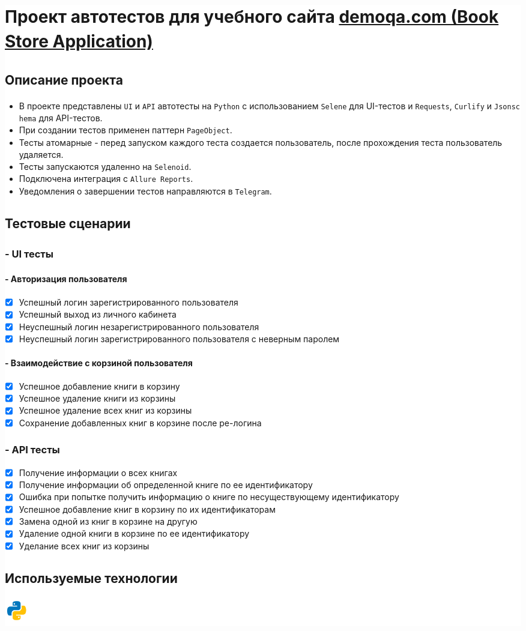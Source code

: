 # Проект автотестов для учебного сайта [demoqa.com (Book Store Application)](https://demoqa.com/books)

## Описание проекта
* В проекте представлены `UI` и `API` автотесты на `Python` с использованием `Selene` для UI-тестов 
и `Requests`, `Curlify` и `Jsonschema` для API-тестов.
* При создании тестов применен паттерн `PageObject`.
* Тесты атомарные - перед запуском каждого теста создается пользователь,
после прохождения теста пользователь удаляется.
* Тесты запускаются удаленно на `Selenoid`.
* Подключена интеграция с `Allure Reports`.
* Уведомления о завершении тестов направляются в `Telegram`.

## Тестовые сценарии

### - UI тесты
#### - Авторизация пользователя
 - [x] Успешный логин зарегистрированного пользователя
 - [x] Успешный выход из личного кабинета
 - [x] Неуспешный логин незарегистрированного пользователя
 - [x] Неуспешный логин зарегистрированного пользователя с неверным паролем
  
#### - Взаимодействие с корзиной пользователя
 - [x] Успешное добавление книги в корзину
 - [x] Успешное удаление книги из корзины
 - [x] Успешное удаление всех книг из корзины
 - [x] Сохранение добавленных книг в корзине после ре-логина

### - API тесты
 - [x] Получение информации о всех книгах
 - [x] Получение информации об определенной книге по ее идентификатору
 - [x] Ошибка при попытке получить информацию о книге по несуществующему идентификатору
 - [x] Успешное добавление книг в корзину по их идентификаторам
 - [x] Замена одной из книг в корзине на другую
 - [x] Удаление одной книги в корзине по ее идентификатору
 - [x] Уделание всех книг из корзины

## Используемые технологии
<p>
<img title="Python" src="./resource_for_profile/logo/python.png" width="40" height="40" />